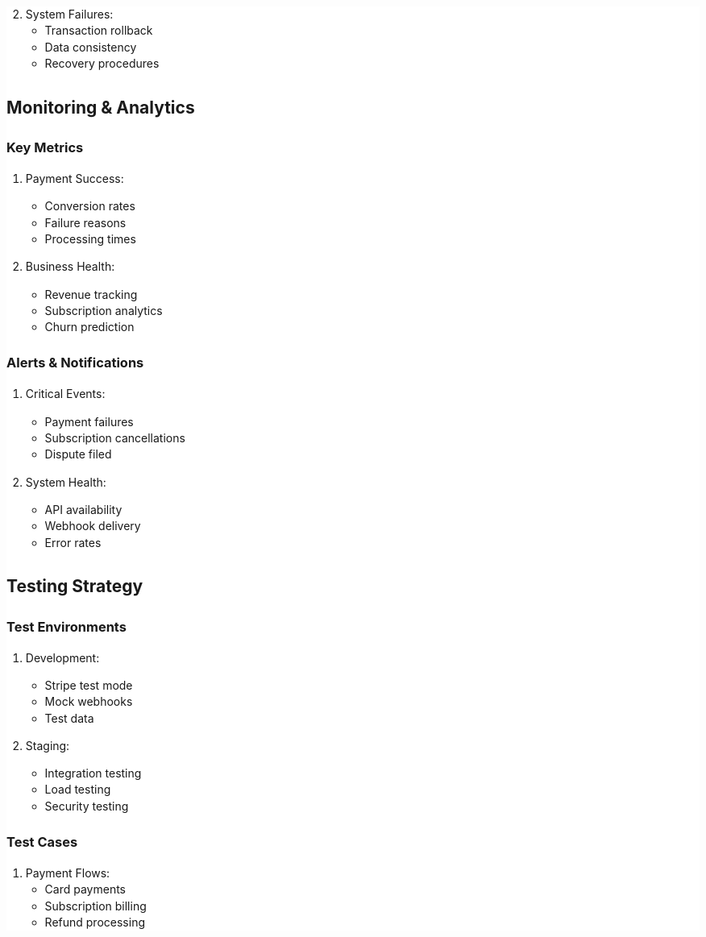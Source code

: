 2. System Failures:
   - Transaction rollback
   - Data consistency
   - Recovery procedures

## Monitoring & Analytics

### Key Metrics

1. Payment Success:
   - Conversion rates
   - Failure reasons
   - Processing times

2. Business Health:
   - Revenue tracking
   - Subscription analytics
   - Churn prediction

### Alerts & Notifications

1. Critical Events:
   - Payment failures
   - Subscription cancellations
   - Dispute filed

2. System Health:
   - API availability
   - Webhook delivery
   - Error rates

## Testing Strategy

### Test Environments

1. Development:
   - Stripe test mode
   - Mock webhooks
   - Test data

2. Staging:
   - Integration testing
   - Load testing
   - Security testing

### Test Cases

1. Payment Flows:
   - Card payments
   - Subscription billing
   - Refund processing
